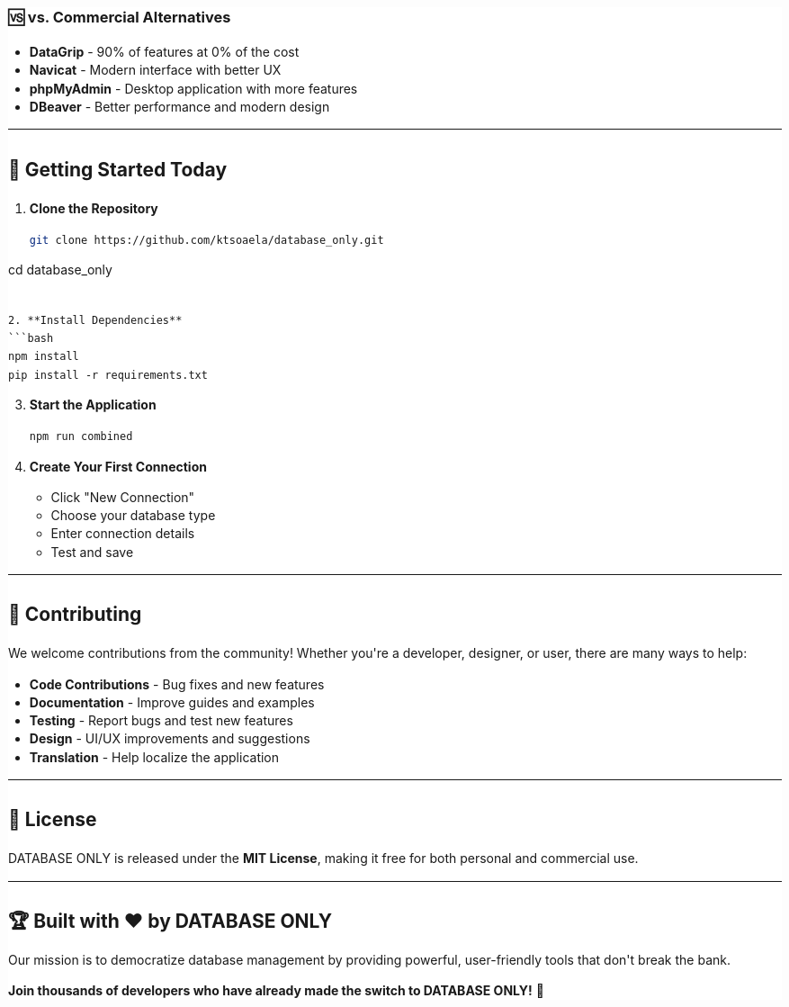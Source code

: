 ### **🆚 vs. Commercial Alternatives**
- **DataGrip** - 90% of features at 0% of the cost
- **Navicat** - Modern interface with better UX
- **phpMyAdmin** - Desktop application with more features
- **DBeaver** - Better performance and modern design

---

## 🚀 **Getting Started Today**

1. **Clone the Repository**
   ```bash
   git clone https://github.com/ktsoaela/database_only.git
cd database_only
   ```

2. **Install Dependencies**
   ```bash
   npm install
   pip install -r requirements.txt
   ```

3. **Start the Application**
   ```bash
   npm run combined
   ```

4. **Create Your First Connection**
   - Click "New Connection"
   - Choose your database type
   - Enter connection details
   - Test and save

---

## 🤝 **Contributing**

We welcome contributions from the community! Whether you're a developer, designer, or user, there are many ways to help:

- **Code Contributions** - Bug fixes and new features
- **Documentation** - Improve guides and examples
- **Testing** - Report bugs and test new features
- **Design** - UI/UX improvements and suggestions
- **Translation** - Help localize the application

---

## 📄 **License**

DATABASE ONLY is released under the **MIT License**, making it free for both personal and commercial use.

---

## 🏆 **Built with ❤️ by DATABASE ONLY**

Our mission is to democratize database management by providing powerful, user-friendly tools that don't break the bank.

**Join thousands of developers who have already made the switch to DATABASE ONLY!** 🚀
